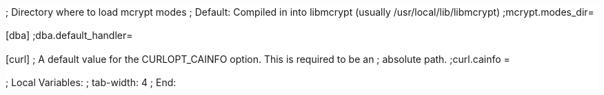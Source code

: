 ; Directory where to load mcrypt modes
; Default: Compiled in into libmcrypt (usually /usr/local/lib/libmcrypt)
;mcrypt.modes_dir=

[dba]
;dba.default_handler=

[curl]
; A default value for the CURLOPT_CAINFO option. This is required to be an
; absolute path.
;curl.cainfo =

; Local Variables:
; tab-width: 4
; End:
